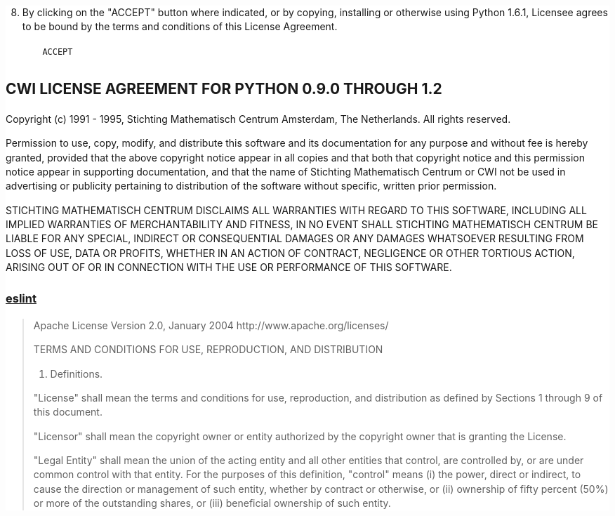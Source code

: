 8.  By clicking on the &quot;ACCEPT&quot; button where indicated, or by copying,
    installing or otherwise using Python 1.6.1, Licensee agrees to be
    bound by the terms and conditions of this License Agreement.

            ACCEPT

## CWI LICENSE AGREEMENT FOR PYTHON 0.9.0 THROUGH 1.2

Copyright (c) 1991 - 1995, Stichting Mathematisch Centrum Amsterdam,
The Netherlands. All rights reserved.

Permission to use, copy, modify, and distribute this software and its
documentation for any purpose and without fee is hereby granted,
provided that the above copyright notice appear in all copies and that
both that copyright notice and this permission notice appear in
supporting documentation, and that the name of Stichting Mathematisch
Centrum or CWI not be used in advertising or publicity pertaining to
distribution of the software without specific, written prior
permission.

STICHTING MATHEMATISCH CENTRUM DISCLAIMS ALL WARRANTIES WITH REGARD TO
THIS SOFTWARE, INCLUDING ALL IMPLIED WARRANTIES OF MERCHANTABILITY AND
FITNESS, IN NO EVENT SHALL STICHTING MATHEMATISCH CENTRUM BE LIABLE
FOR ANY SPECIAL, INDIRECT OR CONSEQUENTIAL DAMAGES OR ANY DAMAGES
WHATSOEVER RESULTING FROM LOSS OF USE, DATA OR PROFITS, WHETHER IN AN
ACTION OF CONTRACT, NEGLIGENCE OR OTHER TORTIOUS ACTION, ARISING OUT
OF OR IN CONNECTION WITH THE USE OR PERFORMANCE OF THIS SOFTWARE.

</blockquote>
<h3>
<a href="https://eslint.org">eslint</a>
</h3>
<blockquote>
Apache License
Version 2.0, January 2004
http:&#x2F;&#x2F;www.apache.org&#x2F;licenses&#x2F;

TERMS AND CONDITIONS FOR USE, REPRODUCTION, AND DISTRIBUTION

1. Definitions.

&quot;License&quot; shall mean the terms and conditions for use, reproduction,
and distribution as defined by Sections 1 through 9 of this document.

&quot;Licensor&quot; shall mean the copyright owner or entity authorized by
the copyright owner that is granting the License.

&quot;Legal Entity&quot; shall mean the union of the acting entity and all
other entities that control, are controlled by, or are under common
control with that entity. For the purposes of this definition,
&quot;control&quot; means (i) the power, direct or indirect, to cause the
direction or management of such entity, whether by contract or
otherwise, or (ii) ownership of fifty percent (50%) or more of the
outstanding shares, or (iii) beneficial ownership of such entity.
